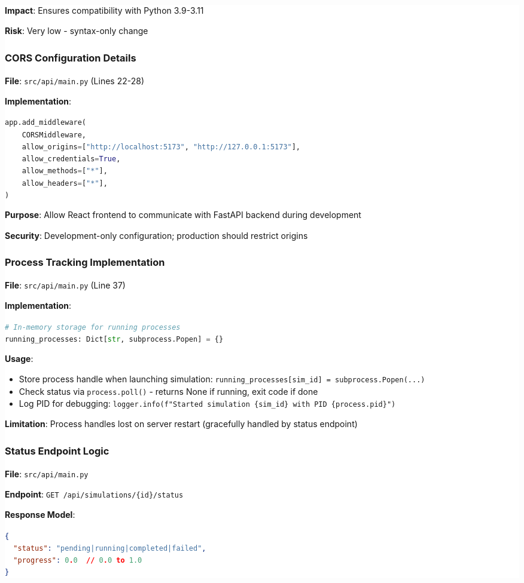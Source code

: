 **Impact**: Ensures compatibility with Python 3.9-3.11

**Risk**: Very low - syntax-only change

### CORS Configuration Details

**File**: `src/api/main.py` (Lines 22-28)

**Implementation**:

```python
app.add_middleware(
    CORSMiddleware,
    allow_origins=["http://localhost:5173", "http://127.0.0.1:5173"],
    allow_credentials=True,
    allow_methods=["*"],
    allow_headers=["*"],
)
```

**Purpose**: Allow React frontend to communicate with FastAPI backend during development

**Security**: Development-only configuration; production should restrict origins

### Process Tracking Implementation

**File**: `src/api/main.py` (Line 37)

**Implementation**:

```python
# In-memory storage for running processes
running_processes: Dict[str, subprocess.Popen] = {}
```

**Usage**:

- Store process handle when launching simulation: `running_processes[sim_id] = subprocess.Popen(...)`
- Check status via `process.poll()` - returns None if running, exit code if done
- Log PID for debugging: `logger.info(f"Started simulation {sim_id} with PID {process.pid}")`

**Limitation**: Process handles lost on server restart (gracefully handled by status endpoint)

### Status Endpoint Logic

**File**: `src/api/main.py`

**Endpoint**: `GET /api/simulations/{id}/status`

**Response Model**:

```json
{
  "status": "pending|running|completed|failed",
  "progress": 0.0  // 0.0 to 1.0
}
```
